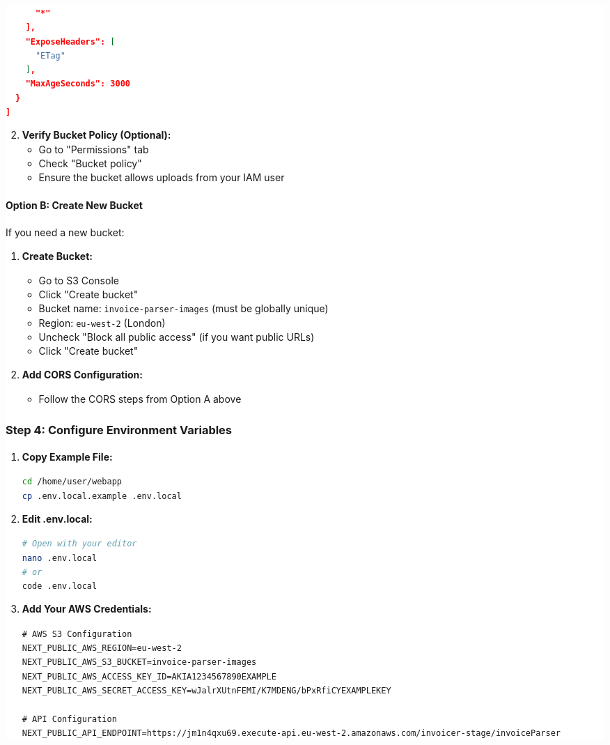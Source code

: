 ```json
      "*"
    ],
    "ExposeHeaders": [
      "ETag"
    ],
    "MaxAgeSeconds": 3000
  }
]
```

2. **Verify Bucket Policy (Optional):**
   - Go to "Permissions" tab
   - Check "Bucket policy"
   - Ensure the bucket allows uploads from your IAM user

#### **Option B: Create New Bucket**

If you need a new bucket:

1. **Create Bucket:**
   - Go to S3 Console
   - Click "Create bucket"
   - Bucket name: `invoice-parser-images` (must be globally unique)
   - Region: `eu-west-2` (London)
   - Uncheck "Block all public access" (if you want public URLs)
   - Click "Create bucket"

2. **Add CORS Configuration:**
   - Follow the CORS steps from Option A above

### **Step 4: Configure Environment Variables**

1. **Copy Example File:**
   ```bash
   cd /home/user/webapp
   cp .env.local.example .env.local
   ```

2. **Edit .env.local:**
   ```bash
   # Open with your editor
   nano .env.local
   # or
   code .env.local
   ```

3. **Add Your AWS Credentials:**
   ```env
   # AWS S3 Configuration
   NEXT_PUBLIC_AWS_REGION=eu-west-2
   NEXT_PUBLIC_AWS_S3_BUCKET=invoice-parser-images
   NEXT_PUBLIC_AWS_ACCESS_KEY_ID=AKIA1234567890EXAMPLE
   NEXT_PUBLIC_AWS_SECRET_ACCESS_KEY=wJalrXUtnFEMI/K7MDENG/bPxRfiCYEXAMPLEKEY

   # API Configuration
   NEXT_PUBLIC_API_ENDPOINT=https://jm1n4qxu69.execute-api.eu-west-2.amazonaws.com/invoicer-stage/invoiceParser
   ```
